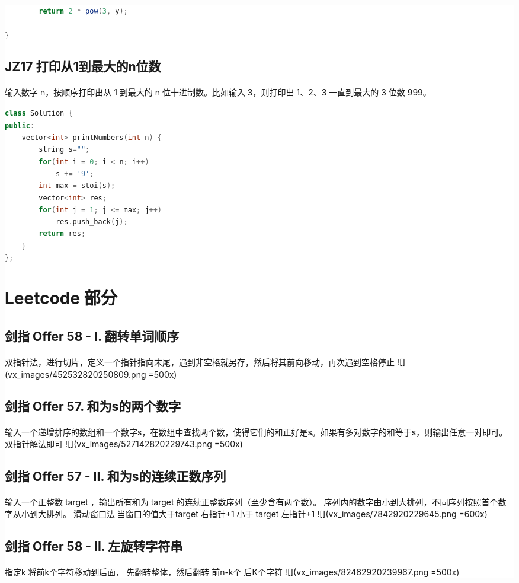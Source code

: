```java
		return 2 * pow(3, y);
	
}
```



## JZ17 打印从1到最大的n位数

输入数字 n，按顺序打印出从 1 到最大的 n 位十进制数。比如输入 3，则打印出 1、2、3 一直到最大的 3 位数 999。

```c++
class Solution {
public:
    vector<int> printNumbers(int n) {
        string s="";
        for(int i = 0; i < n; i++)
            s += '9';
        int max = stoi(s);
        vector<int> res;
        for(int j = 1; j <= max; j++)
            res.push_back(j);
        return res;
    }
};
```

 
# Leetcode 部分

## 剑指 Offer 58 - I. 翻转单词顺序
双指针法，进行切片，定义一个指针指向末尾，遇到非空格就另存，然后将其前向移动，再次遇到空格停止
 ![](vx_images/452532820250809.png =500x)


## 剑指 Offer 57. 和为s的两个数字
输入一个递增排序的数组和一个数字s，在数组中查找两个数，使得它们的和正好是s。如果有多对数字的和等于s，则输出任意一对即可。
双指针解法即可
 ![](vx_images/527142820229743.png =500x)

## 剑指 Offer 57 - II. 和为s的连续正数序列
输入一个正整数 target ，输出所有和为 target 的连续正整数序列（至少含有两个数）。
序列内的数字由小到大排列，不同序列按照首个数字从小到大排列。 滑动窗口法
当窗口的值大于target 右指针+1  小于 target 左指针+1
 ![](vx_images/7842920229645.png =600x)

## 剑指 Offer 58 - II. 左旋转字符串
指定k  将前k个字符移动到后面，
先翻转整体，然后翻转 前n-k个   后K个字符
 ![](vx_images/82462920239967.png =500x)
